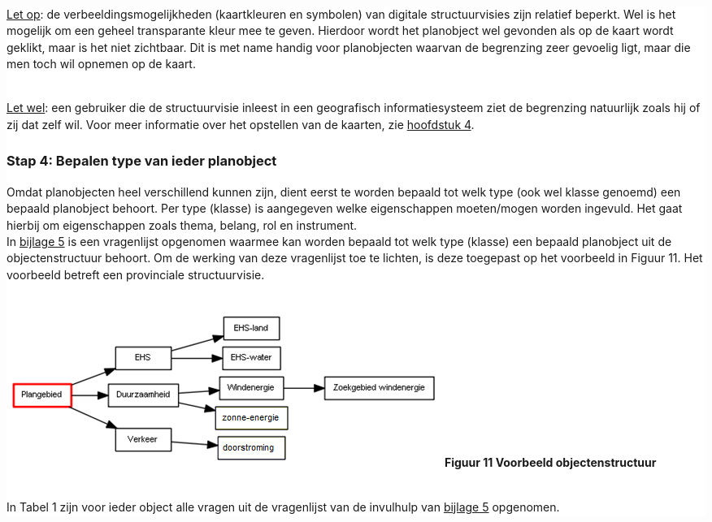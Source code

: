 <u>Let op</u>: de verbeeldingsmogelijkheden (kaartkleuren en symbolen) van digitale
structuurvisies zijn relatief beperkt. Wel is het mogelijk om een geheel
transparante kleur mee te geven. Hierdoor wordt het planobject wel gevonden als
op de kaart wordt geklikt, maar is het niet zichtbaar. Dit is met name handig
voor planobjecten waarvan de begrenzing zeer gevoelig ligt, maar die men toch
wil opnemen op de kaart.
<br/><br/>

<u>Let wel</u>: een gebruiker die de structuurvisie inleest in een geografisch
informatiesysteem ziet de begrenzing natuurlijk zoals hij of zij dat zelf wil.
Voor meer informatie over het opstellen van de kaarten, zie [hoofdstuk 4](#H04).

### Stap 4: Bepalen type van ieder planobject

Omdat planobjecten heel verschillend kunnen zijn, dient eerst te worden bepaald
tot welk type (ook wel klasse genoemd) een bepaald planobject behoort. Per type
(klasse) is aangegeven welke eigenschappen moeten/mogen worden ingevuld. Het
gaat hierbij om eigenschappen zoals thema, belang, rol en instrument.  
In [bijlage 5](#B05) is een vragenlijst opgenomen waarmee kan worden bepaald tot welk
type (klasse) een bepaald planobject uit de objectenstructuur behoort. Om de
werking van deze vragenlijst toe te lichten, is deze toegepast op het voorbeeld
in Figuur 11. Het voorbeeld betreft een provinciale structuurvisie.
<br/><br/>

![](media/bec044a98b3be4e78218556c7641a765.png)
**Figuur 11 Voorbeeld objectenstructuur**
<br/><br/> 

In Tabel 1 zijn voor ieder object alle vragen uit de vragenlijst van de
invulhulp van [bijlage 5](#B05) opgenomen.
